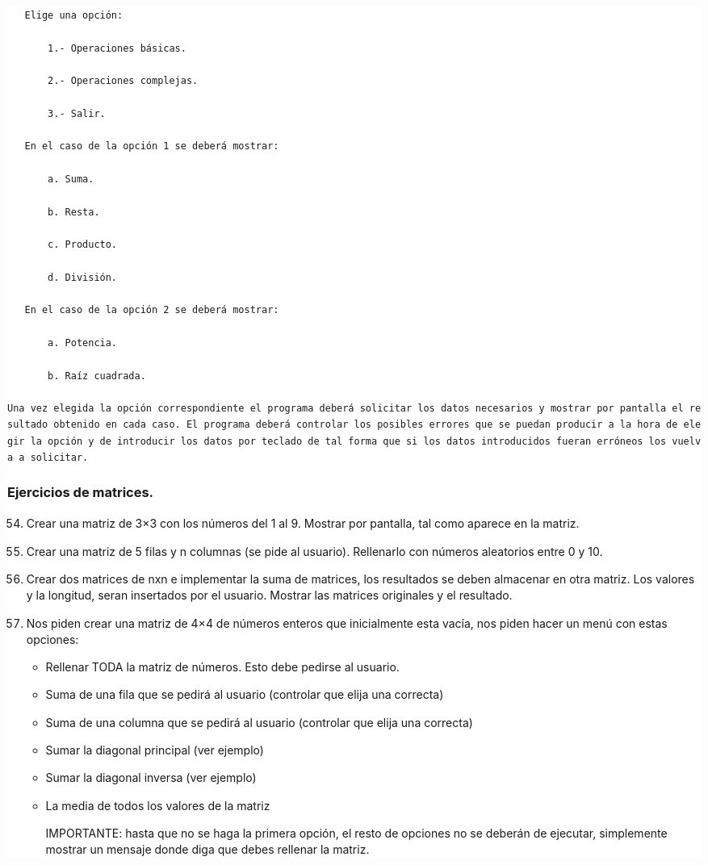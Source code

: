     ​	Elige una opción:

    ​		1.- Operaciones básicas.

    ​		2.- Operaciones complejas.

    ​		3.- Salir.

    ​	En el caso de la opción 1 se deberá mostrar:

    ​		a. Suma.

    ​		b. Resta.

    ​		c. Producto.

    ​		d. División.

    ​	En el caso de la opción 2 se deberá mostrar:

    ​		a. Potencia.

    ​		b. Raíz cuadrada.

    Una vez elegida la opción correspondiente el programa deberá solicitar los datos necesarios y mostrar por pantalla el resultado obtenido en cada caso. El programa deberá controlar los posibles errores que se puedan producir a la hora de elegir la opción y de introducir los datos por teclado de tal forma que si los datos introducidos fueran erróneos los vuelva a solicitar.



### Ejercicios de matrices.

54. Crear una matriz de 3×3 con los números del 1 al 9. Mostrar por pantalla, tal como aparece en la matriz.

55. Crear una matriz de 5 filas y n columnas (se pide al usuario). Rellenarlo con números aleatorios entre 0 y 10.

56. Crear dos matrices de nxn e implementar la suma de matrices, los resultados se deben almacenar en otra matriz. Los valores y la longitud, seran insertados por el usuario. Mostrar las matrices originales y el resultado.

57. Nos piden crear una matriz de 4×4 de números enteros que inicialmente esta vacía, nos piden hacer un menú con estas opciones:

    - Rellenar TODA la matriz de números. Esto debe pedirse al usuario.

    - Suma de una fila que se pedirá al usuario (controlar que elija una correcta)

    - Suma de una columna que se pedirá al usuario (controlar que elija una correcta)

    - Sumar la diagonal principal (ver ejemplo)

    - Sumar la diagonal inversa (ver ejemplo)

    - La media de todos los valores de la matriz

      

      IMPORTANTE: hasta que no se haga la primera opción, el resto de opciones no se deberán de ejecutar, simplemente mostrar un mensaje donde diga que debes rellenar la matriz.
